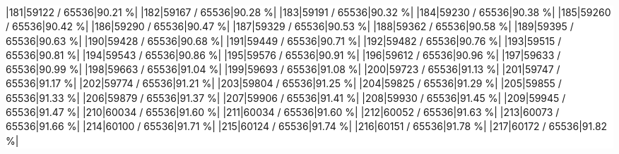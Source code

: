 |181|59122 / 65536|90.21 %|
|182|59167 / 65536|90.28 %|
|183|59191 / 65536|90.32 %|
|184|59230 / 65536|90.38 %|
|185|59260 / 65536|90.42 %|
|186|59290 / 65536|90.47 %|
|187|59329 / 65536|90.53 %|
|188|59362 / 65536|90.58 %|
|189|59395 / 65536|90.63 %|
|190|59428 / 65536|90.68 %|
|191|59449 / 65536|90.71 %|
|192|59482 / 65536|90.76 %|
|193|59515 / 65536|90.81 %|
|194|59543 / 65536|90.86 %|
|195|59576 / 65536|90.91 %|
|196|59612 / 65536|90.96 %|
|197|59633 / 65536|90.99 %|
|198|59663 / 65536|91.04 %|
|199|59693 / 65536|91.08 %|
|200|59723 / 65536|91.13 %|
|201|59747 / 65536|91.17 %|
|202|59774 / 65536|91.21 %|
|203|59804 / 65536|91.25 %|
|204|59825 / 65536|91.29 %|
|205|59855 / 65536|91.33 %|
|206|59879 / 65536|91.37 %|
|207|59906 / 65536|91.41 %|
|208|59930 / 65536|91.45 %|
|209|59945 / 65536|91.47 %|
|210|60034 / 65536|91.60 %|
|211|60034 / 65536|91.60 %|
|212|60052 / 65536|91.63 %|
|213|60073 / 65536|91.66 %|
|214|60100 / 65536|91.71 %|
|215|60124 / 65536|91.74 %|
|216|60151 / 65536|91.78 %|
|217|60172 / 65536|91.82 %|